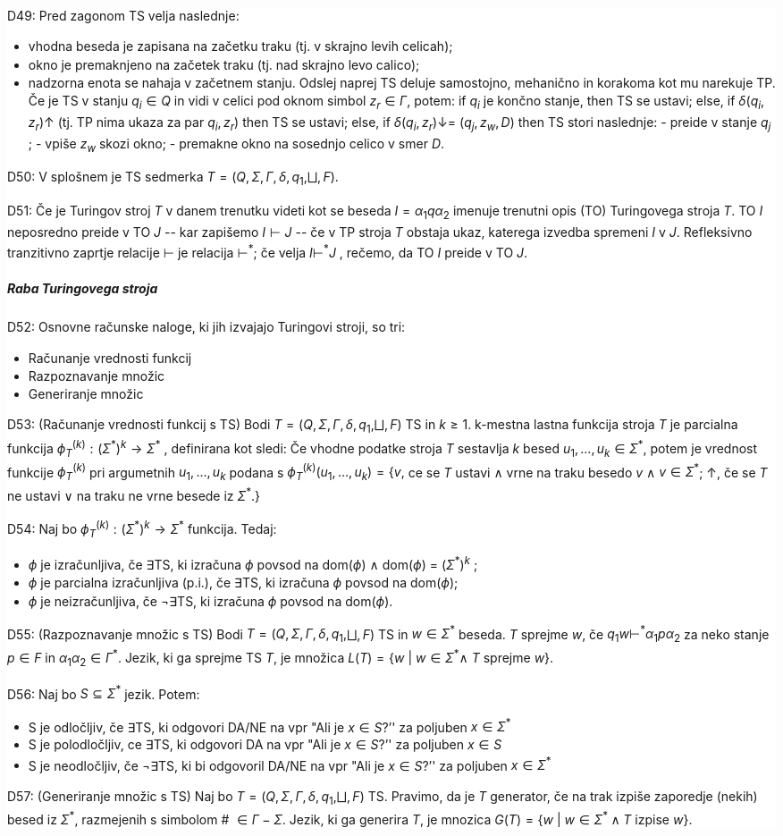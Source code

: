 D49: Pred zagonom TS velja naslednje: 
- vhodna beseda je zapisana na začetku traku (tj. v skrajno levih celicah); 
- okno je premaknjeno na začetek traku (tj. nad skrajno levo calico); 
- nadzorna enota se nahaja v začetnem stanju. 
Odslej naprej TS deluje samostojno, mehanično in korakoma kot mu narekuje TP. Če je TS v stanju $q_i \in Q$ in vidi v celici pod oknom simbol $z_r \in \Gamma$, potem: 
	if $q_i$ je končno stanje, then TS se ustavi; 
	else, if $\delta(q_i , z_r)$↑ (tj. TP nima ukaza za par $q_i , z_r$) then TS se ustavi; 
	else, if  $\delta(q_i , z_r)$↓= $(q_j , z_w, D)$ then TS stori naslednje: 
		- preide v stanje $q_j$ ; 
		- vpiše $z_w$ skozi okno; 
		- premakne okno na sosednjo celico v smer $D$.

D50: V splošnem je TS sedmerka $T = (Q,\Sigma,\Gamma,\delta,q_1,$⨆$,F)$.

D51: Če je Turingov stroj $T$ v danem trenutku videti kot se beseda $I = \alpha_1q\alpha_2$ imenuje trenutni opis (TO) Turingovega stroja $T$. TO $I$ neposredno preide v TO $J$ -- kar zapišemo $I \vdash J$ -- če v TP stroja $T$ obstaja ukaz, katerega izvedba spremeni $I$ v $J$. Refleksivno tranzitivno zaprtje relacije $\vdash$ je relacija $\vdash^*$; če velja $I \vdash^* J$ , rečemo, da TO $I$ preide v TO $J$.

##### *Raba Turingovega stroja*

D52: Osnovne računske naloge, ki jih izvajajo Turingovi stroji, so tri:
- Računanje vrednosti funkcij
- Razpoznavanje množic
- Generiranje množic

D53: (Računanje vrednosti funkcij s TS) Bodi $T = (Q, \Sigma, \Gamma, \delta, q_1,$⨆$, F )$ TS in $k \geq 1$. k-mestna lastna funkcija stroja $T$ je parcialna funkcija $\phi_T^{(k)}: (\Sigma^*)^k \to \Sigma^*$ , definirana kot sledi: Če vhodne podatke stroja $T$ sestavlja $k$ besed $u_1,…, u_k \in \Sigma^*$, potem je vrednost funkcije $\phi_T^{(k)}$ pri argumetnih $u_1,…,u_k$ podana s $\phi_T^{(k)} (u_1,…,u_k) = \{v,$ ce se $T$ ustavi $\land$ vrne na traku besedo $v$ $\land$ $v \in \Sigma^*$; ↑, če se $T$ ne ustavi $\lor$ na traku ne vrne besede iz $\Sigma^*$.$\}$

D54: Naj bo $\phi_T^{(k)}: (\Sigma^*)^k \to \Sigma^*$ funkcija. Tedaj: 
- $\phi$ je izračunljiva, če $\exists$TS, ki izračuna $\phi$ povsod na dom($\phi$) $\land$ dom($\phi$) = $(\Sigma^*)^k$ ; 
- $\phi$ je parcialna izračunljiva (p.i.), če $∃$TS, ki izračuna $\phi$ povsod na dom($\phi$); 
- $\phi$ je neizračunljiva, če $\neg\exists$TS, ki izračuna $\phi$ povsod na dom($\phi$).

D55: (Razpoznavanje množic s TS) Bodi $T = (Q, \Sigma, \Gamma, \delta, q_1,$⨆$, F )$ TS in $w \in \Sigma^*$ beseda. $T$ sprejme $w$, če $q_1w \vdash^* \alpha_1p\alpha_2$ za neko stanje $p \in F$ in $\alpha_1\alpha_2 \in \Gamma^*$. Jezik, ki ga sprejme TS $T$, je množica $L(T) = \{w \ | \  w \in \Sigma^* \land$ $T$ sprejme $w\}$.

D56: Naj bo $S \subseteq \Sigma^*$ jezik. Potem:
- S je odločljiv, če $\exists$TS, ki odgovori DA/NE na vpr "Ali je $x \in S$?’' za poljuben $x \in \Sigma^*$
- S je polodločljiv, ce $\exists$TS, ki odgovori DA na vpr "Ali je $x \in S$?’' za poljuben $x \in S$
- S je neodločljiv, če $\neg\exists$TS, ki bi odgovoril DA/NE na vpr "Ali je $x \in S$?’' za poljuben $x \in \Sigma^*$

D57: (Generiranje množic s TS) Naj bo $T = (Q, \Sigma, \Gamma, \delta, q_1,$⨆$, F )$ TS. Pravimo, da je $T$ generator, če na trak izpiše zaporedje (nekih) besed iz $\Sigma^*$, razmejenih s simbolom # $\in \Gamma - \Sigma$. Jezik, ki ga generira $T$, je mnozica $G(T) = \{w \ | \ w \in \Sigma^* \land T$ izpise $w\}$.

